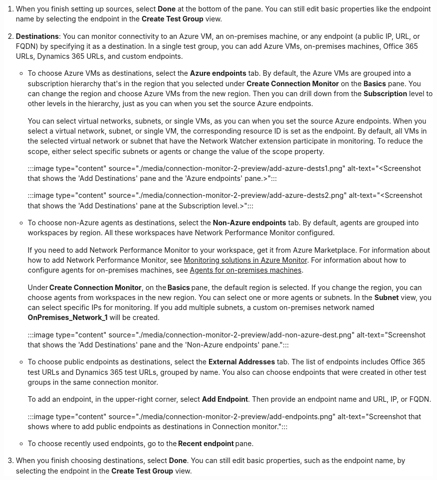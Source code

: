 1. When you finish setting up sources, select **Done** at the bottom of the pane. You can still edit basic properties like the endpoint name by selecting the endpoint in the **Create Test Group** view. 

1. **Destinations**: You can monitor connectivity to an Azure VM, an on-premises machine, or any endpoint (a public IP, URL, or FQDN) by specifying it as a destination. In a single test group, you can add Azure VMs, on-premises machines, Office 365 URLs, Dynamics 365 URLs, and custom endpoints.

   * To choose Azure VMs as destinations, select the **Azure endpoints** tab. By default, the Azure VMs are grouped into a subscription hierarchy that's in the region that you selected under **Create Connection Monitor** on the **Basics** pane. You can change the region and choose Azure VMs from the new region. Then you can drill down from the **Subscription** level to other levels in the hierarchy, just as you can when you set the source Azure endpoints.

     You can select virtual networks, subnets, or single VMs, as you can when you set the source Azure endpoints. When you select a virtual network, subnet, or single VM, the corresponding resource ID is set as the endpoint. By default, all VMs in the selected virtual network or subnet that have the Network Watcher extension participate in monitoring. To reduce the scope, either select specific subnets or agents or change the value of the scope property. 

     :::image type="content" source="./media/connection-monitor-2-preview/add-azure-dests1.png" alt-text="<Screenshot that shows the 'Add Destinations' pane and the 'Azure endpoints' pane.>":::

     :::image type="content" source="./media/connection-monitor-2-preview/add-azure-dests2.png" alt-text="<Screenshot that shows the 'Add Destinations' pane at the Subscription level.>":::
 
   * To choose non-Azure agents as destinations, select the **Non-Azure endpoints** tab. By default, agents are grouped into workspaces by region. All these workspaces have Network Performance Monitor configured. 
 
     If you need to add Network Performance Monitor to your workspace, get it from Azure Marketplace. For information about how to add Network Performance Monitor, see [Monitoring solutions in Azure Monitor](/previous-versions/azure/azure-monitor/insights/solutions). For information about how to configure agents for on-premises machines, see [Agents for on-premises machines](connection-monitor-overview.md#agents-for-on-premises-machines).

     Under **Create Connection Monitor**, on the **Basics** pane, the default region is selected. If you change the region, you can choose agents from workspaces in the new region. You can select one or more agents or subnets. In the **Subnet** view, you can select specific IPs for monitoring. If you add multiple subnets, a custom on-premises network named **OnPremises_Network_1** will be created. 

     :::image type="content" source="./media/connection-monitor-2-preview/add-non-azure-dest.png" alt-text="Screenshot that shows the 'Add Destinations' pane and the 'Non-Azure endpoints' pane.":::
	
   * To choose public endpoints as destinations, select the **External Addresses** tab. The list of endpoints includes Office 365 test URLs and Dynamics 365 test URLs, grouped by name. You also can choose endpoints that were created in other test groups in the same connection monitor. 
 
     To add an endpoint, in the upper-right corner, select **Add Endpoint**. Then provide an endpoint name and URL, IP, or FQDN.

     :::image type="content" source="./media/connection-monitor-2-preview/add-endpoints.png" alt-text="Screenshot that shows where to add public endpoints as destinations in Connection monitor.":::

   * To choose recently used endpoints, go to the **Recent endpoint** pane.

1. When you finish choosing destinations, select **Done**. You can still edit basic properties, such as the endpoint name, by selecting the endpoint in the **Create Test Group** view. 
